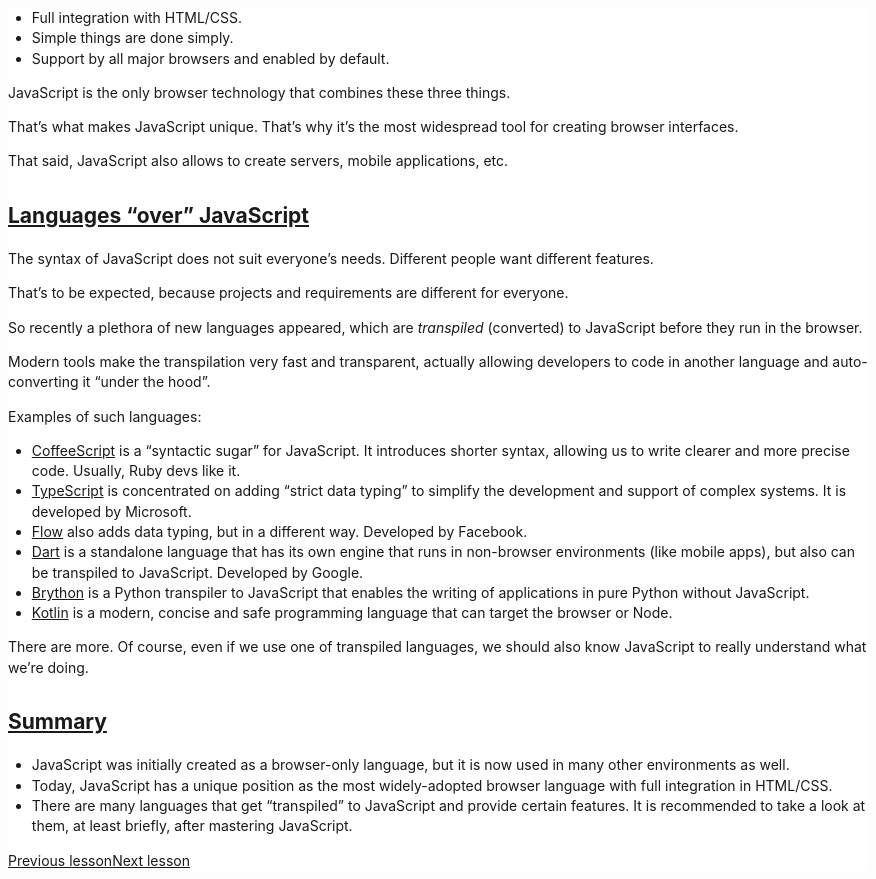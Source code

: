 - Full integration with HTML/CSS.
- Simple things are done simply.
- Support by all major browsers and enabled by default.

JavaScript is the only browser technology that combines these three things.

That’s what makes JavaScript unique. That’s why it’s the most widespread tool for creating browser interfaces.

That said, JavaScript also allows to create servers, mobile applications, etc.

## <a href="intro.html#languages-over-javascript" id="languages-over-javascript" class="main__anchor">Languages “over” JavaScript</a>

The syntax of JavaScript does not suit everyone’s needs. Different people want different features.

That’s to be expected, because projects and requirements are different for everyone.

So recently a plethora of new languages appeared, which are _transpiled_ (converted) to JavaScript before they run in the browser.

Modern tools make the transpilation very fast and transparent, actually allowing developers to code in another language and auto-converting it “under the hood”.

Examples of such languages:

- [CoffeeScript](http://coffeescript.org/) is a “syntactic sugar” for JavaScript. It introduces shorter syntax, allowing us to write clearer and more precise code. Usually, Ruby devs like it.
- [TypeScript](http://www.typescriptlang.org/) is concentrated on adding “strict data typing” to simplify the development and support of complex systems. It is developed by Microsoft.
- [Flow](http://flow.org/) also adds data typing, but in a different way. Developed by Facebook.
- [Dart](https://www.dartlang.org/) is a standalone language that has its own engine that runs in non-browser environments (like mobile apps), but also can be transpiled to JavaScript. Developed by Google.
- [Brython](https://brython.info/) is a Python transpiler to JavaScript that enables the writing of applications in pure Python without JavaScript.
- [Kotlin](https://kotlinlang.org/docs/reference/js-overview.html) is a modern, concise and safe programming language that can target the browser or Node.

There are more. Of course, even if we use one of transpiled languages, we should also know JavaScript to really understand what we’re doing.

## <a href="intro.html#summary" id="summary" class="main__anchor">Summary</a>

- JavaScript was initially created as a browser-only language, but it is now used in many other environments as well.
- Today, JavaScript has a unique position as the most widely-adopted browser language with full integration in HTML/CSS.
- There are many languages that get “transpiled” to JavaScript and provide certain features. It is recommended to take a look at them, at least briefly, after mastering JavaScript.

<a href="getting-started.html" class="page__nav page__nav_prev"><span class="page__nav-text"><span class="page__nav-text-shortcut"></span></span><span class="page__nav-text-alternate">Previous lesson</span></a><a href="manuals-specifications.html" class="page__nav page__nav_next"><span class="page__nav-text"><span class="page__nav-text-shortcut"></span></span><span class="page__nav-text-alternate">Next lesson</span></a>
